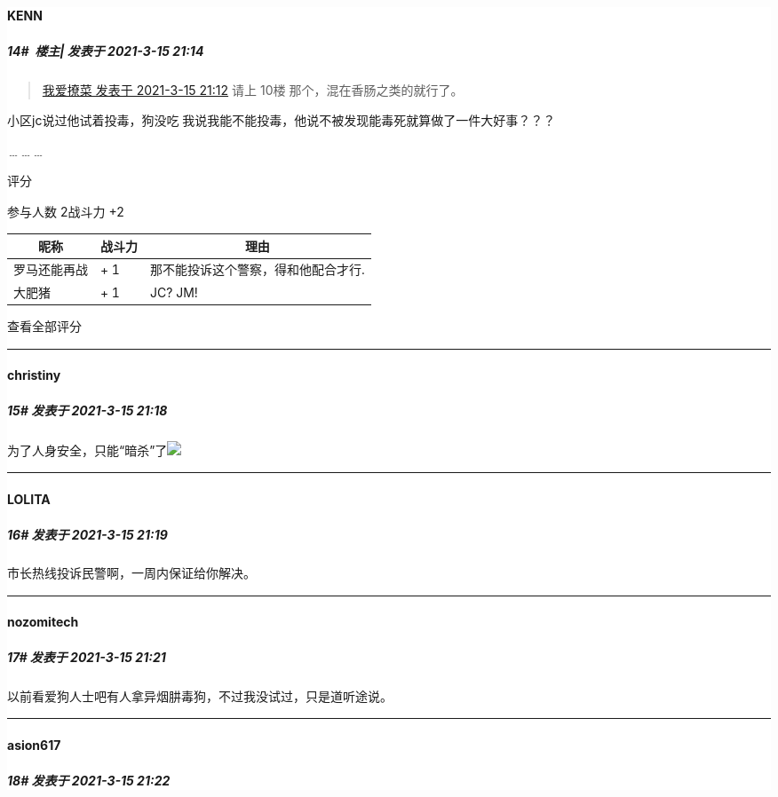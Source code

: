 ####  KENN  
##### 14#         楼主| 发表于 2021-3-15 21:14


<blockquote><a href="httphttps://bbs.saraba1st.com/2b/forum.php?mod=redirect&amp;goto=findpost&amp;pid=50635408&amp;ptid=1993331" target="_blank">我爱撩菜 发表于 2021-3-15 21:12</a>
请上 10楼 那个，混在香肠之类的就行了。</blockquote>
小区jc说过他试着投毒，狗没吃
我说我能不能投毒，他说不被发现能毒死就算做了一件大好事？？？


﹍﹍﹍

评分


 参与人数 2战斗力 +2

|昵称|战斗力|理由|
|----|---|---|
| 罗马还能再战| + 1|那不能投诉这个警察，得和他配合才行.|
| 大肥猪| + 1|JC? JM!|


查看全部评分


-----

####  christiny  
##### 15#       发表于 2021-3-15 21:18


为了人身安全，只能“暗杀”了<img src="https://static.saraba1st.com/image/smiley/face2017/090.png" referrerpolicy="no-referrer">


-----

####  LOLITA  
##### 16#       发表于 2021-3-15 21:19


市长热线投诉民警啊，一周内保证给你解决。


-----

####  nozomitech  
##### 17#       发表于 2021-3-15 21:21


以前看爱狗人士吧有人拿异烟肼毒狗，不过我没试过，只是道听途说。


-----

####  asion617  
##### 18#       发表于 2021-3-15 21:22
